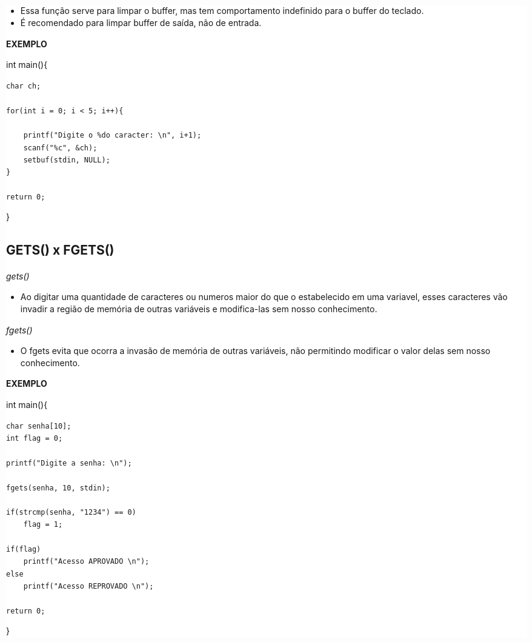 - Essa função serve para limpar o buffer, mas tem comportamento indefinido para o buffer do teclado.
- É recomendado para limpar buffer de saída, não de entrada.

**EXEMPLO**

int main(){

    char ch;

    for(int i = 0; i < 5; i++){
        
        printf("Digite o %do caracter: \n", i+1);
        scanf("%c", &ch);
        setbuf(stdin, NULL);
    }

    return 0;
}

## GETS() x FGETS()

_gets()_

- Ao digitar uma quantidade de caracteres ou numeros maior do que o estabelecido em uma variavel, esses caracteres vão invadir a região de memória de outras variáveis e modifica-las sem nosso conhecimento.

_fgets()_

- O fgets evita que ocorra a invasão de memória de outras variáveis, não permitindo modificar o valor delas sem nosso conhecimento.

**EXEMPLO**

int main(){

    char senha[10];
    int flag = 0;

    printf("Digite a senha: \n");
    
    fgets(senha, 10, stdin);

    if(strcmp(senha, "1234") == 0)
        flag = 1;

    if(flag)
        printf("Acesso APROVADO \n");
    else
        printf("Acesso REPROVADO \n");

    return 0;
}

